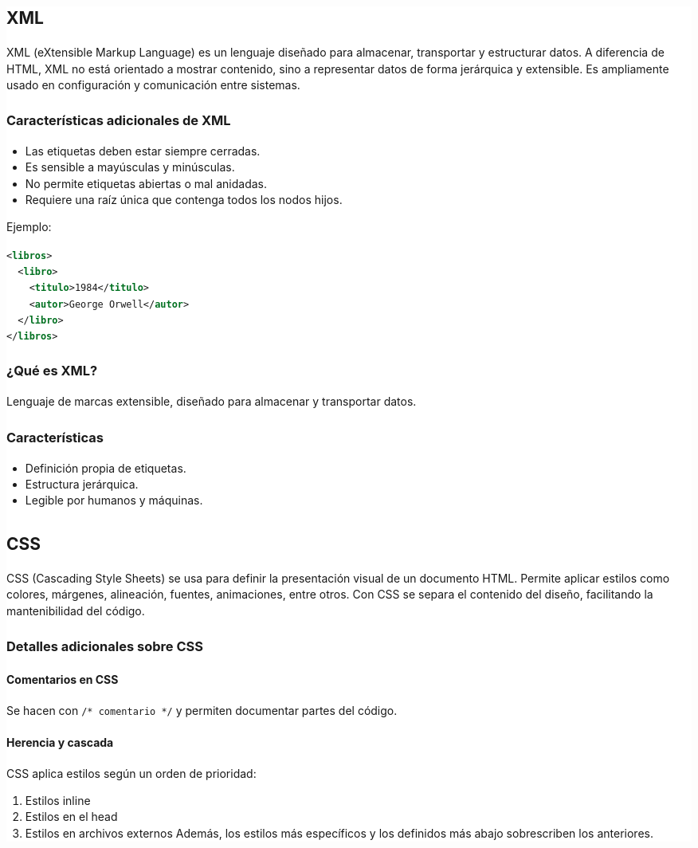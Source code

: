 
## XML

XML (eXtensible Markup Language) es un lenguaje diseñado para almacenar, transportar y estructurar datos. A diferencia de HTML, XML no está orientado a mostrar contenido, sino a representar datos de forma jerárquica y extensible. Es ampliamente usado en configuración y comunicación entre sistemas.


### Características adicionales de XML

- Las etiquetas deben estar siempre cerradas.
- Es sensible a mayúsculas y minúsculas.
- No permite etiquetas abiertas o mal anidadas.
- Requiere una raíz única que contenga todos los nodos hijos.

Ejemplo:
```xml
<libros>
  <libro>
    <titulo>1984</titulo>
    <autor>George Orwell</autor>
  </libro>
</libros>
```


### ¿Qué es XML?
Lenguaje de marcas extensible, diseñado para almacenar y transportar datos.

### Características
- Definición propia de etiquetas.
- Estructura jerárquica.
- Legible por humanos y máquinas.


## CSS

CSS (Cascading Style Sheets) se usa para definir la presentación visual de un documento HTML. Permite aplicar estilos como colores, márgenes, alineación, fuentes, animaciones, entre otros. Con CSS se separa el contenido del diseño, facilitando la mantenibilidad del código.


### Detalles adicionales sobre CSS

#### Comentarios en CSS
Se hacen con `/* comentario */` y permiten documentar partes del código.

#### Herencia y cascada
CSS aplica estilos según un orden de prioridad:
1. Estilos inline
2. Estilos en el head
3. Estilos en archivos externos
Además, los estilos más específicos y los definidos más abajo sobrescriben los anteriores.
